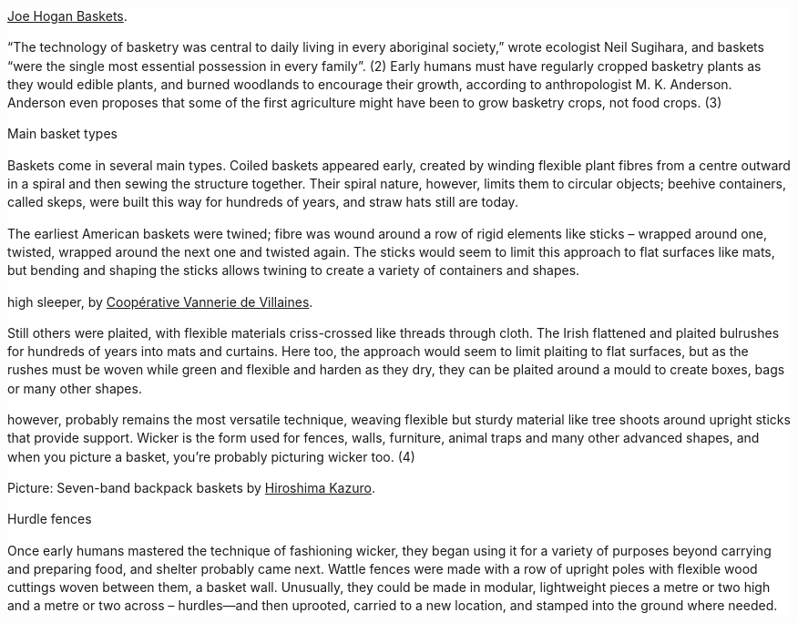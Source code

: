 
[Joe Hogan Baskets](http://www.joehoganbaskets.com/).

“The technology of basketry was central to daily living in every
aboriginal society,” wrote ecologist Neil Sugihara, and baskets “were
the single most essential possession in every family”. (2) Early humans
must have regularly cropped basketry plants as they would edible plants,
and burned woodlands to encourage their growth, according to
anthropologist M. K. Anderson. Anderson even proposes that some of the
first agriculture might have been to grow basketry crops, not food
crops. (3)

Main basket types

Baskets come in several main types. Coiled baskets appeared early,
created by winding flexible plant fibres from a centre outward in a
spiral and then sewing the structure together. Their spiral nature,
however, limits them to circular objects; beehive containers, called
skeps, were built this way for hundreds of years, and straw hats still
are today.

The earliest American baskets were twined; fibre was wound around a row
of rigid elements like sticks – wrapped around one, twisted, wrapped
around the next one and twisted again. The sticks would seem to limit
this approach to flat surfaces like mats, but bending and shaping the
sticks allows twining to create a variety of containers and shapes.


high sleeper, by [Coopérative Vannerie de
Villaines](http://www.vannerie.com/index.php?lng=fr_FR).

Still others were plaited, with flexible materials criss-crossed like
threads through cloth. The Irish flattened and plaited bulrushes for
hundreds of years into mats and curtains. Here too, the approach would
seem to limit plaiting to flat surfaces, but as the rushes must be woven
while green and flexible and harden as they dry, they can be plaited
around a mould to create boxes, bags or many other shapes.


however, probably remains the most versatile technique, weaving flexible
but sturdy material like tree shoots around upright sticks that provide
support. Wicker is the form used for fences, walls, furniture, animal
traps and many other advanced shapes, and when you picture a basket,
you’re probably picturing wicker too. (4)

Picture: Seven-band backpack baskets by [Hiroshima
Kazuro](http://kaladarshan.arts.ohio-state.edu/Exhibitions/basketMakerExhibit.html#exhibit).

Hurdle fences

Once early humans mastered the technique of fashioning wicker, they
began using it for a variety of purposes beyond carrying and preparing
food, and shelter probably came next. Wattle fences were made with a row
of upright poles with flexible wood cuttings woven between them, a
basket wall. Unusually, they could be made in modular, lightweight
pieces a metre or two high and a metre or two across – hurdles&mdash;and
then uprooted, carried to a new location, and stamped into the ground
where needed.
